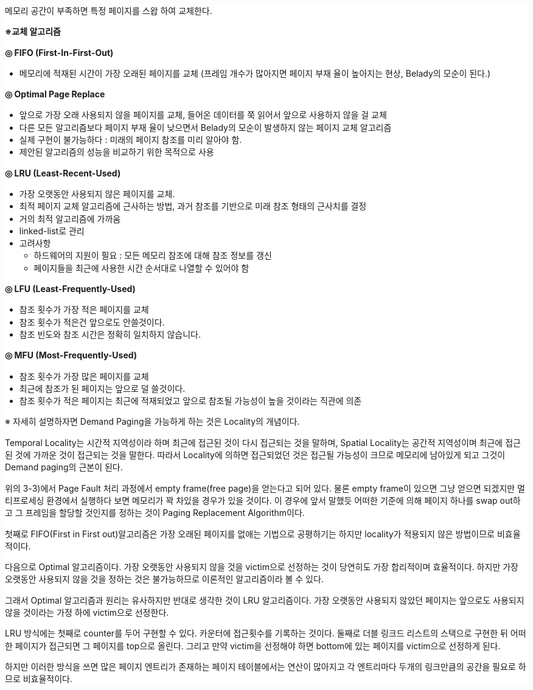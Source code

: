 메모리 공간이 부족하면 특정 페이지를 스왑 하여 교체한다.

**※교체 알고리즘**

**◎ FIFO (First-In-First-Out)**

- 메모리에 적재된 시간이 가장 오래된 페이지를 교체 (프레임 개수가 많아지면 페이지 부재 율이 높아지는 현상, Belady의 모순이 된다.)

**◎ Optimal Page Replace**

- 앞으로 가장 오래 사용되지 않을 페이지를 교체, 들어온 데이터를 쭉 읽어서 앞으로 사용하지 않을 걸 교체
- 다른 모든 알고리즘보다 페이지 부재 율이 낮으면서 Belady의 모순이 발생하지 않는 페이지 교체 알고리즘
- 실제 구현이 불가능하다 : 미래의 페이지 참조를 미리 알아야 함.
- 제안된 알고리즘의 성능을 비교하기 위한 목적으로 사용

**◎ LRU (Least-Recent-Used)**

- 가장 오랫동안 사용되지 않은 페이지를 교체.
- 최적 페이지 교체 알고리즘에 근사하는 방법, 과거 참조를 기반으로 미래 참조 형태의 근사치를 결정
- 거의 최적 알고리즘에 가까움
- linked-list로 관리
- 고려사항
  - 하드웨어의 지원이 필요 : 모든 메모리 참조에 대해 참조 정보를 갱신
  - 페이지들을 최근에 사용한 시간 순서대로 나열할 수 있어야 함

**◎ LFU (Least-Frequently-Used)**

- 참조 횟수가 가장 적은 페이지를 교체
- 참조 횟수가 적은건 앞으로도 안쓸것이다.
- 참조 빈도와 참조 시간은 정확히 일치하지 않습니다.

**◎ MFU (Most-Frequently-Used)**

- 참조 횟수가 가장 많은 페이지를 교체
- 최근에 참조가 된 페이지는 앞으로 덜 쓸것이다.
- 참조 횟수가 적은 페이지는 최근에 적재되었고 앞으로 참조될 가능성이 높을 것이라는 직관에 의존

※ 자세히 설명하자면 Demand Paging을 가능하게 하는 것은 Locality의 개념이다.

Temporal Locality는 시간적 지역성이라 하며 최근에 접근된 것이 다시 접근되는 것을 말하며, Spatial Locality는 공간적 지역성이며 최근에 접근된 것에 가까운 것이 접근되는 것을 말한다. 따라서 Locality에 의하면 접근되었던 것은 접근될 가능성이 크므로 메모리에 남아있게 되고 그것이 Demand paging의 근본이 된다.

위의 3-3)에서 Page Fault 처리 과정에서 empty frame(free page)을 얻는다고 되어 있다.
물론 empty frame이 있으면 그냥 얻으면 되겠지만 멀티프로세싱 환경에서 실행하다 보면 메모리가 꽉 차있을 경우가 있을 것이다.
이 경우에 앞서 말했듯 어떠한 기준에 의해 페이지 하나를 swap out하고 그 프레임을 할당할 것인지를 정하는 것이 Paging Replacement Algorithm이다.

첫째로 FIFO(First in First out)알고리즘은 가장 오래된 페이지를 없애는 기법으로 공평하기는 하지만 locality가 적용되지 않은 방법이므로 비효율적이다.

다음으로 Optimal 알고리즘이다. 가장 오랫동안 사용되지 않을 것을 victim으로 선정하는 것이 당연히도 가장 합리적이며 효율적이다. 하지만 가장 오랫동안 사용되지 않을 것을 정하는 것은 불가능하므로 이론적인 알고리즘이라 볼 수 있다.

그래서 Optimal 알고리즘과 원리는 유사하지만 반대로 생각한 것이 LRU 알고리즘이다. 가장 오랫동안 사용되지 않았던 페이지는 앞으로도 사용되지 않을 것이라는 가정 하에 victim으로 선정한다.

LRU 방식에는 첫째로 counter를 두어 구현할 수 있다. 카운터에 접근횟수를 기록하는 것이다.
둘째로 더블 링크드 리스트의 스택으로 구현한 뒤 어떠한 페이지가 접근되면 그 페이지를 top으로 올린다. 그리고 만약 victim을 선정해야 하면 bottom에 있는 페이지를 victim으로 선정하게 된다.

하지만 이러한 방식을 쓰면 많은 페이지 엔트리가 존재하는 페이지 테이블에서는 연산이 많아지고 각 엔트리마다 두개의 링크만큼의 공간을 필요로 하므로 비효율적이다.
